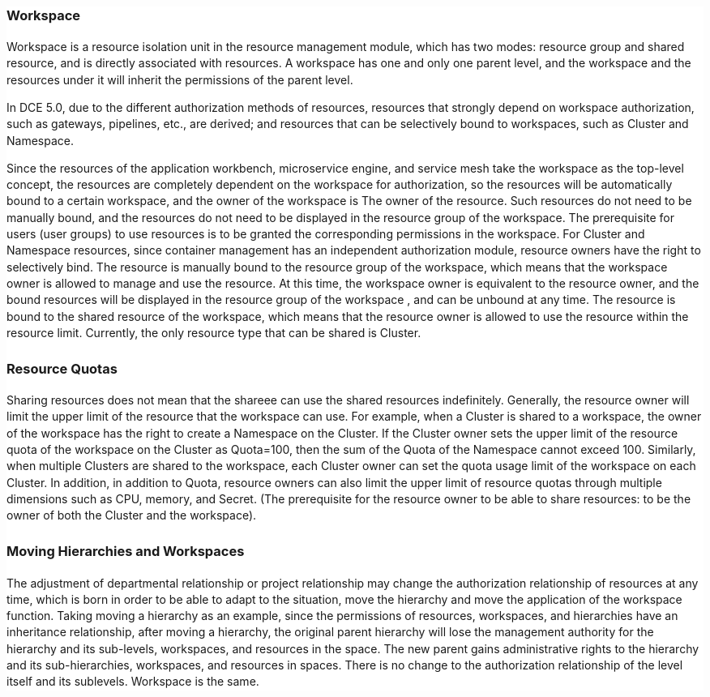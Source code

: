 ### Workspace

Workspace is a resource isolation unit in the resource management module, which has two modes: resource group and shared resource, and is directly associated with resources.
A workspace has one and only one parent level, and the workspace and the resources under it will inherit the permissions of the parent level.

In DCE 5.0, due to the different authorization methods of resources, resources that strongly depend on workspace authorization, such as gateways, pipelines, etc., are derived; and resources that can be selectively bound to workspaces, such as Cluster and Namespace.

Since the resources of the application workbench, microservice engine, and service mesh take the workspace as the top-level concept, the resources are completely dependent on the workspace for authorization, so the resources will be automatically bound to a certain workspace, and the owner of the workspace is The owner of the resource.
Such resources do not need to be manually bound, and the resources do not need to be displayed in the resource group of the workspace. The prerequisite for users (user groups) to use resources is to be granted the corresponding permissions in the workspace.
For Cluster and Namespace resources, since container management has an independent authorization module, resource owners have the right to selectively bind.
The resource is manually bound to the resource group of the workspace, which means that the workspace owner is allowed to manage and use the resource. At this time, the workspace owner is equivalent to the resource owner, and the bound resources will be displayed in the resource group of the workspace , and can be unbound at any time.
The resource is bound to the shared resource of the workspace, which means that the resource owner is allowed to use the resource within the resource limit. Currently, the only resource type that can be shared is Cluster.

### Resource Quotas

Sharing resources does not mean that the shareee can use the shared resources indefinitely. Generally, the resource owner will limit the upper limit of the resource that the workspace can use.
For example, when a Cluster is shared to a workspace, the owner of the workspace has the right to create a Namespace on the Cluster.
If the Cluster owner sets the upper limit of the resource quota of the workspace on the Cluster as Quota=100, then the sum of the Quota of the Namespace cannot exceed 100.
Similarly, when multiple Clusters are shared to the workspace, each Cluster owner can set the quota usage limit of the workspace on each Cluster.
In addition, in addition to Quota, resource owners can also limit the upper limit of resource quotas through multiple dimensions such as CPU, memory, and Secret.
(The prerequisite for the resource owner to be able to share resources: to be the owner of both the Cluster and the workspace).

### Moving Hierarchies and Workspaces

The adjustment of departmental relationship or project relationship may change the authorization relationship of resources at any time, which is born in order to be able to adapt to the situation, move the hierarchy and move the application of the workspace function.
Taking moving a hierarchy as an example, since the permissions of resources, workspaces, and hierarchies have an inheritance relationship, after moving a hierarchy, the original parent hierarchy will lose the management authority for the hierarchy and its sub-levels, workspaces, and resources in the space.
The new parent gains administrative rights to the hierarchy and its sub-hierarchies, workspaces, and resources in spaces.
There is no change to the authorization relationship of the level itself and its sublevels. Workspace is the same.
